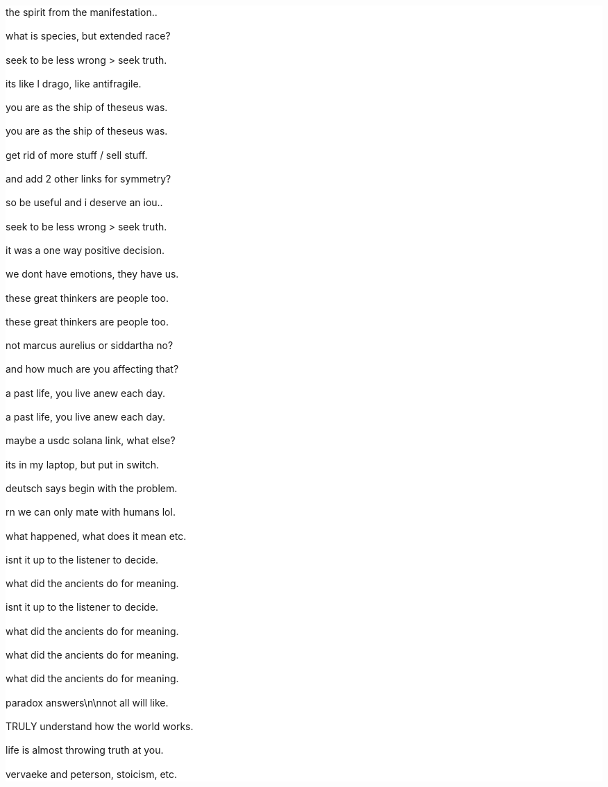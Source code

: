 the spirit from the manifestation..

what is species, but extended race?

seek to be less wrong > seek truth.

its like l drago, like antifragile.

you are as the ship of theseus was.

you are as the ship of theseus was.

get rid of more stuff / sell stuff.

and add 2 other links for symmetry?

so be useful and i deserve an iou..

seek to be less wrong > seek truth.

it was a one way positive decision.

we dont have emotions, they have us.

these great thinkers are people too.

these great thinkers are people too.

not marcus aurelius or siddartha no?

and how much are you affecting that?

a past life, you live anew each day.

a past life, you live anew each day.

maybe a usdc solana link, what else?

its in my laptop, but put in switch.

deutsch says begin with the problem.

rn we can only mate with humans lol.

what happened, what does it mean etc.

isnt it up to the listener to decide.

what did the ancients do for meaning.

isnt it up to the listener to decide.

what did the ancients do for meaning.

what did the ancients do for meaning.

what did the ancients do for meaning.

paradox answers\n\nnot all will like.

TRULY understand how the world works.

life is almost throwing truth at you.

vervaeke and peterson, stoicism, etc.
